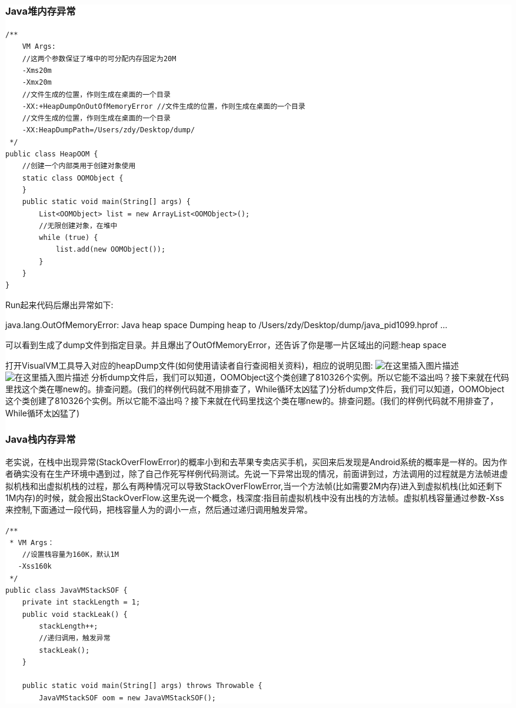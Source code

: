 ### Java堆内存异常

```
/**
    VM Args:
    //这两个参数保证了堆中的可分配内存固定为20M
    -Xms20m
    -Xmx20m  
    //文件生成的位置，作则生成在桌面的一个目录
    -XX:+HeapDumpOnOutOfMemoryError //文件生成的位置，作则生成在桌面的一个目录
    //文件生成的位置，作则生成在桌面的一个目录
    -XX:HeapDumpPath=/Users/zdy/Desktop/dump/ 
 */
public class HeapOOM {
    //创建一个内部类用于创建对象使用
    static class OOMObject {
    }
    public static void main(String[] args) {
        List<OOMObject> list = new ArrayList<OOMObject>();
        //无限创建对象，在堆中
        while (true) {
            list.add(new OOMObject());
        }
    }
}

```

Run起来代码后爆出异常如下:

java.lang.OutOfMemoryError: Java heap space
Dumping heap to /Users/zdy/Desktop/dump/java_pid1099.hprof …

可以看到生成了dump文件到指定目录。并且爆出了OutOfMemoryError，还告诉了你是哪一片区域出的问题:heap space

打开VisualVM工具导入对应的heapDump文件(如何使用请读者自行查阅相关资料)，相应的说明见图:
![在这里插入图片描述](https://img-blog.csdnimg.cn/20190109224456933.png?x-oss-process=image/watermark,type_ZmFuZ3poZW5naGVpdGk,shadow_10,text_aHR0cHM6Ly9ibG9nLmNzZG4ubmV0L3dlaXhpbl80MzE5MjczMg==,size_16,color_FFFFFF,t_70)
![在这里插入图片描述](https://img-blog.csdnimg.cn/20190109224531128.png?x-oss-process=image/watermark,type_ZmFuZ3poZW5naGVpdGk,shadow_10,text_aHR0cHM6Ly9ibG9nLmNzZG4ubmV0L3dlaXhpbl80MzE5MjczMg==,size_16,color_FFFFFF,t_70)
分析dump文件后，我们可以知道，OOMObject这个类创建了810326个实例。所以它能不溢出吗？接下来就在代码里找这个类在哪new的。排查问题。(我们的样例代码就不用排查了，While循环太凶猛了)分析dump文件后，我们可以知道，OOMObject这个类创建了810326个实例。所以它能不溢出吗？接下来就在代码里找这个类在哪new的。排查问题。(我们的样例代码就不用排查了，While循环太凶猛了)

### Java栈内存异常

老实说，在栈中出现异常(StackOverFlowError)的概率小到和去苹果专卖店买手机，买回来后发现是Android系统的概率是一样的。因为作者确实没有在生产环境中遇到过，除了自己作死写样例代码测试。先说一下异常出现的情况，前面讲到过，方法调用的过程就是方法帧进虚拟机栈和出虚拟机栈的过程，那么有两种情况可以导致StackOverFlowError,当一个方法帧(比如需要2M内存)进入到虚拟机栈(比如还剩下1M内存)的时候，就会报出StackOverFlow.这里先说一个概念，栈深度:指目前虚拟机栈中没有出栈的方法帧。虚拟机栈容量通过参数-Xss来控制,下面通过一段代码，把栈容量人为的调小一点，然后通过递归调用触发异常。

```
/**
 * VM Args：
    //设置栈容量为160K，默认1M
   -Xss160k
 */
public class JavaVMStackSOF {
    private int stackLength = 1;
    public void stackLeak() {
        stackLength++;
        //递归调用，触发异常
        stackLeak();
    }

    public static void main(String[] args) throws Throwable {
        JavaVMStackSOF oom = new JavaVMStackSOF();
```